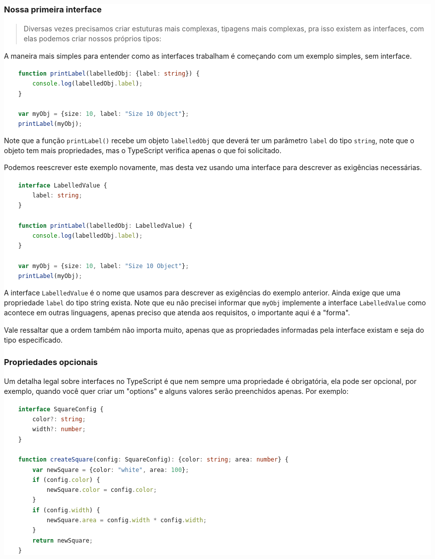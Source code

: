 ### Nossa primeira interface

> Diversas vezes precisamos criar estuturas mais complexas, tipagens mais complexas, pra isso existem as interfaces, com elas podemos criar nossos próprios tipos:

A maneira mais simples para entender como as interfaces trabalham é começando com um exemplo simples, sem interface.

```typescript
    function printLabel(labelledObj: {label: string}) {
        console.log(labelledObj.label);
    }

    var myObj = {size: 10, label: "Size 10 Object"};
    printLabel(myObj);
```

Note que a função `printLabel()` recebe um objeto `labelledObj` que deverá ter um parâmetro `label` do tipo `string`, note que o objeto tem mais propriedades, mas o TypeScript verifica apenas o que foi solicitado.

Podemos reescrever este exemplo novamente, mas desta vez usando uma interface para descrever as exigências necessárias.

```typescript
    interface LabelledValue {
        label: string;
    }

    function printLabel(labelledObj: LabelledValue) {
        console.log(labelledObj.label);
    }

    var myObj = {size: 10, label: "Size 10 Object"};
    printLabel(myObj);
```

A interface `LabelledValue` é o nome que usamos para descrever as exigências do exemplo anterior. Ainda exige que uma propriedade `label` do tipo string exista. Note que eu não precisei informar que `myObj` implemente a interface `LabelledValue` como acontece em outras linguagens, apenas preciso que atenda aos requisitos, o importante aqui é a "forma".

Vale ressaltar que a ordem também não importa muito, apenas que as propriedades informadas pela interface existam e seja do tipo especificado.



### Propriedades opcionais

Um detalha legal sobre interfaces no TypeScript é que nem sempre uma propriedade é obrigatória, ela pode ser opcional, por exemplo, quando você quer criar um "options" e alguns valores serão preenchidos apenas. Por exemplo:

```typescript
    interface SquareConfig {
        color?: string;
        width?: number;
    }

    function createSquare(config: SquareConfig): {color: string; area: number} {
        var newSquare = {color: "white", area: 100};
        if (config.color) {
            newSquare.color = config.color;
        }
        if (config.width) {
            newSquare.area = config.width * config.width;
        }
        return newSquare;
    }
```
